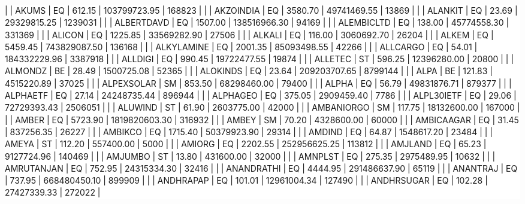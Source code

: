 |  | AKUMS | EQ | 612.15 | 103799723.95 | 168823 |
|  | AKZOINDIA | EQ | 3580.70 | 49741469.55 | 13869 |
|  | ALANKIT | EQ | 23.69 | 29329815.25 | 1239031 |
|  | ALBERTDAVD | EQ | 1507.00 | 138516966.30 | 94169 |
|  | ALEMBICLTD | EQ | 138.00 | 45774558.30 | 331369 |
|  | ALICON | EQ | 1225.85 | 33569282.90 | 27506 |
|  | ALKALI | EQ | 116.00 | 3060692.70 | 26204 |
|  | ALKEM | EQ | 5459.45 | 743829087.50 | 136168 |
|  | ALKYLAMINE | EQ | 2001.35 | 85093498.55 | 42266 |
|  | ALLCARGO | EQ | 54.01 | 184332229.96 | 3387918 |
|  | ALLDIGI | EQ | 990.45 | 19722477.55 | 19874 |
|  | ALLETEC | ST | 596.25 | 12396280.00 | 20800 |
|  | ALMONDZ | BE | 28.49 | 1500725.08 | 52365 |
|  | ALOKINDS | EQ | 23.64 | 209203707.65 | 8799144 |
|  | ALPA | BE | 121.83 | 4515220.89 | 37025 |
|  | ALPEXSOLAR | SM | 853.50 | 68298460.00 | 79400 |
|  | ALPHA | EQ | 56.79 | 49831876.71 | 879377 |
|  | ALPHAETF | EQ | 27.14 | 24248735.44 | 896944 |
|  | ALPHAGEO | EQ | 375.05 | 2909459.40 | 7786 |
|  | ALPL30IETF | EQ | 29.06 | 72729393.43 | 2506051 |
|  | ALUWIND | ST | 61.90 | 2603775.00 | 42000 |
|  | AMBANIORGO | SM | 117.75 | 18132600.00 | 167000 |
|  | AMBER | EQ | 5723.90 | 1819820603.30 | 316932 |
|  | AMBEY | SM | 70.20 | 4328600.00 | 60000 |
|  | AMBICAAGAR | EQ | 31.45 | 837256.35 | 26227 |
|  | AMBIKCO | EQ | 1715.40 | 50379923.90 | 29314 |
|  | AMDIND | EQ | 64.87 | 1548617.20 | 23484 |
|  | AMEYA | ST | 112.20 | 557400.00 | 5000 |
|  | AMIORG | EQ | 2202.55 | 252956625.25 | 113812 |
|  | AMJLAND | EQ | 65.23 | 9127724.96 | 140469 |
|  | AMJUMBO | ST | 13.80 | 431600.00 | 32000 |
|  | AMNPLST | EQ | 275.35 | 2975489.95 | 10632 |
|  | AMRUTANJAN | EQ | 752.95 | 24315334.30 | 32416 |
|  | ANANDRATHI | EQ | 4444.95 | 291486637.90 | 65119 |
|  | ANANTRAJ | EQ | 737.95 | 668480450.10 | 899909 |
|  | ANDHRAPAP | EQ | 101.01 | 12961004.34 | 127490 |
|  | ANDHRSUGAR | EQ | 102.28 | 27427339.33 | 272022 |